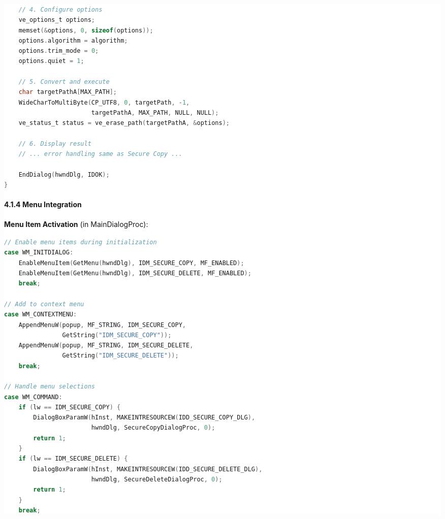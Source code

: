 ```c
    // 4. Configure options
    ve_options_t options;
    memset(&options, 0, sizeof(options));
    options.algorithm = algorithm;
    options.trim_mode = 0;
    options.quiet = 1;
    
    // 5. Convert and execute
    char targetPathA[MAX_PATH];
    WideCharToMultiByte(CP_UTF8, 0, targetPath, -1, 
                        targetPathA, MAX_PATH, NULL, NULL);
    ve_status_t status = ve_erase_path(targetPathA, &options);
    
    // 6. Display result
    // ... error handling same as Secure Copy ...
    
    EndDialog(hwndDlg, IDOK);
}
```

#### 4.1.4 Menu Integration

**Menu Item Activation** (in MainDialogProc):
```c
// Enable menu items during initialization
case WM_INITDIALOG:
    EnableMenuItem(GetMenu(hwndDlg), IDM_SECURE_COPY, MF_ENABLED);
    EnableMenuItem(GetMenu(hwndDlg), IDM_SECURE_DELETE, MF_ENABLED);
    break;

// Add to context menu
case WM_CONTEXTMENU:
    AppendMenuW(popup, MF_STRING, IDM_SECURE_COPY, 
                GetString("IDM_SECURE_COPY"));
    AppendMenuW(popup, MF_STRING, IDM_SECURE_DELETE, 
                GetString("IDM_SECURE_DELETE"));
    break;

// Handle menu selections
case WM_COMMAND:
    if (lw == IDM_SECURE_COPY) {
        DialogBoxParamW(hInst, MAKEINTRESOURCEW(IDD_SECURE_COPY_DLG), 
                        hwndDlg, SecureCopyDialogProc, 0);
        return 1;
    }
    if (lw == IDM_SECURE_DELETE) {
        DialogBoxParamW(hInst, MAKEINTRESOURCEW(IDD_SECURE_DELETE_DLG), 
                        hwndDlg, SecureDeleteDialogProc, 0);
        return 1;
    }
    break;
```
